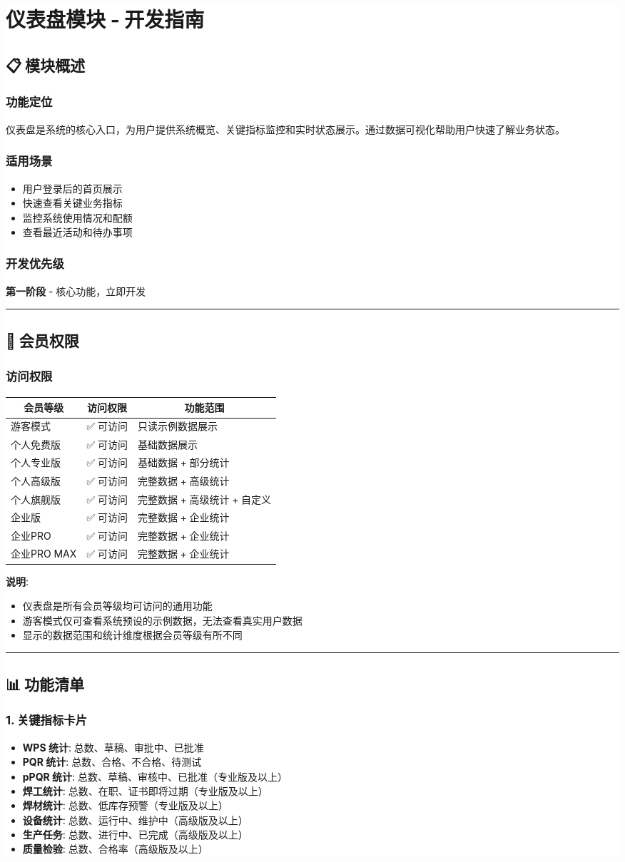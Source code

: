 # 仪表盘模块 - 开发指南

## 📋 模块概述

### 功能定位
仪表盘是系统的核心入口，为用户提供系统概览、关键指标监控和实时状态展示。通过数据可视化帮助用户快速了解业务状态。

### 适用场景
- 用户登录后的首页展示
- 快速查看关键业务指标
- 监控系统使用情况和配额
- 查看最近活动和待办事项

### 开发优先级
**第一阶段** - 核心功能，立即开发

---

## 🎯 会员权限

### 访问权限
| 会员等级 | 访问权限 | 功能范围 |
|---------|---------|---------|
| 游客模式 | ✅ 可访问 | 只读示例数据展示 |
| 个人免费版 | ✅ 可访问 | 基础数据展示 |
| 个人专业版 | ✅ 可访问 | 基础数据 + 部分统计 |
| 个人高级版 | ✅ 可访问 | 完整数据 + 高级统计 |
| 个人旗舰版 | ✅ 可访问 | 完整数据 + 高级统计 + 自定义 |
| 企业版 | ✅ 可访问 | 完整数据 + 企业统计 |
| 企业PRO | ✅ 可访问 | 完整数据 + 企业统计 |
| 企业PRO MAX | ✅ 可访问 | 完整数据 + 企业统计 |

**说明**:
- 仪表盘是所有会员等级均可访问的通用功能
- 游客模式仅可查看系统预设的示例数据，无法查看真实用户数据
- 显示的数据范围和统计维度根据会员等级有所不同

---

## 📊 功能清单

### 1. 关键指标卡片
- **WPS 统计**: 总数、草稿、审批中、已批准
- **PQR 统计**: 总数、合格、不合格、待测试
- **pPQR 统计**: 总数、草稿、审核中、已批准（专业版及以上）
- **焊工统计**: 总数、在职、证书即将过期（专业版及以上）
- **焊材统计**: 总数、低库存预警（专业版及以上）
- **设备统计**: 总数、运行中、维护中（高级版及以上）
- **生产任务**: 总数、进行中、已完成（高级版及以上）
- **质量检验**: 总数、合格率（高级版及以上）
